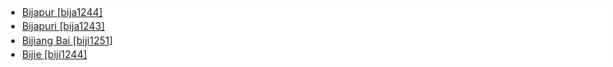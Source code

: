 - [Bijapur [bija1244]](tree/drav1251/sout3133/sout3138/tami1291/bada1263/kann1259/kann1255/nucl1305/bija1244/md.ini)
- [Bijapuri [bija1243]](tree/indo1319/indo1320/indo1321/indo1325/maha1307/mara1416/bera1268/decc1239/bija1243/md.ini)
- [Bijiang Bai [biji1251]](tree/sino1245/macr1275/caij1235/baic1239/nort2724/biji1251/md.ini)
- [Bijie [biji1244]](tree/sino1245/burm1265/lolo1265/lolo1267/nili1235/sout3212/niso1234/nucl1739/nasu1236/nesu1234/nesu1235/wusa1235/biji1244/md.ini)
